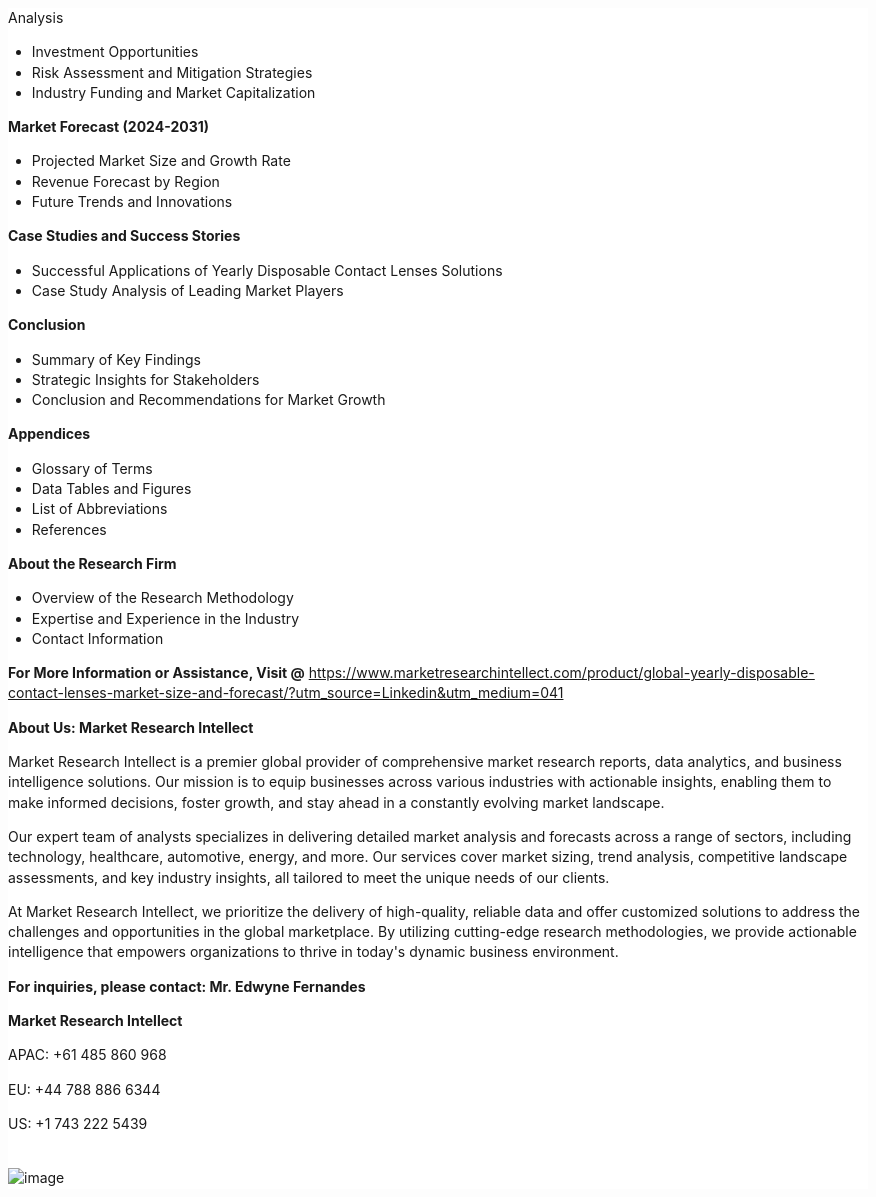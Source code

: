 Analysis</strong></p><ul><li>Investment Opportunities</li><li>Risk Assessment and Mitigation Strategies</li><li>Industry Funding and Market Capitalization</li></ul><p><strong>Market Forecast (2024-2031)</strong></p><ul><li>Projected Market Size and Growth Rate</li><li>Revenue Forecast by Region</li><li>Future Trends and Innovations</li></ul><p><strong>Case Studies and Success Stories</strong></p><ul><li>Successful Applications of Yearly Disposable Contact Lenses Solutions</li><li>Case Study Analysis of Leading Market Players</li></ul><p><strong>Conclusion</strong></p><ul><li>Summary of Key Findings</li><li>Strategic Insights for Stakeholders</li><li>Conclusion and Recommendations for Market Growth</li></ul><p><strong>Appendices</strong></p><ul><li>Glossary of Terms</li><li>Data Tables and Figures</li><li>List of Abbreviations</li><li>References</li></ul><p><strong>About the Research Firm</strong></p><ul><li>Overview of the Research Methodology</li><li>Expertise and Experience in the Industry</li><li>Contact Information</li></ul></div><div class="article-main__content" data-test-id="publishing-text-block"><p><span class="font-[700]"><strong>For More Information or Assistance, Visit @</strong>&nbsp;<a href="https://www.marketresearchintellect.com/product/global-yearly-disposable-contact-lenses-market-size-and-forecast/?utm_source=Linkedin&utm_medium=041">https://www.marketresearchintellect.com/product/global-yearly-disposable-contact-lenses-market-size-and-forecast/?utm_source=Linkedin&utm_medium=041</a></span></p><p><strong>About Us: Market Research Intellect</strong></p><p>Market Research Intellect is a premier global provider of comprehensive market research reports, data analytics, and business intelligence solutions. Our mission is to equip businesses across various industries with actionable insights, enabling them to make informed decisions, foster growth, and stay ahead in a constantly evolving market landscape.</p><p>Our expert team of analysts specializes in delivering detailed market analysis and forecasts across a range of sectors, including technology, healthcare, automotive, energy, and more. Our services cover market sizing, trend analysis, competitive landscape assessments, and key industry insights, all tailored to meet the unique needs of our clients.</p><p>At Market Research Intellect, we prioritize the delivery of high-quality, reliable data and offer customized solutions to address the challenges and opportunities in the global marketplace. By utilizing cutting-edge research methodologies, we provide actionable intelligence that empowers organizations to thrive in today's dynamic business environment.</p><p><strong>For inquiries, please contact: Mr. Edwyne Fernandes</strong></p><p><strong>Market Research Intellect</strong></p><p>APAC: +61 485 860 968</p><p>EU: +44 788 886 6344</p><p>US: +1 743 222 5439</p></div><div class="article-main__content" data-test-id="publishing-text-block">&nbsp;</div>
![image](https://github.com/user-attachments/assets/9c16e648-bb28-4606-8733-a172042c2739)
